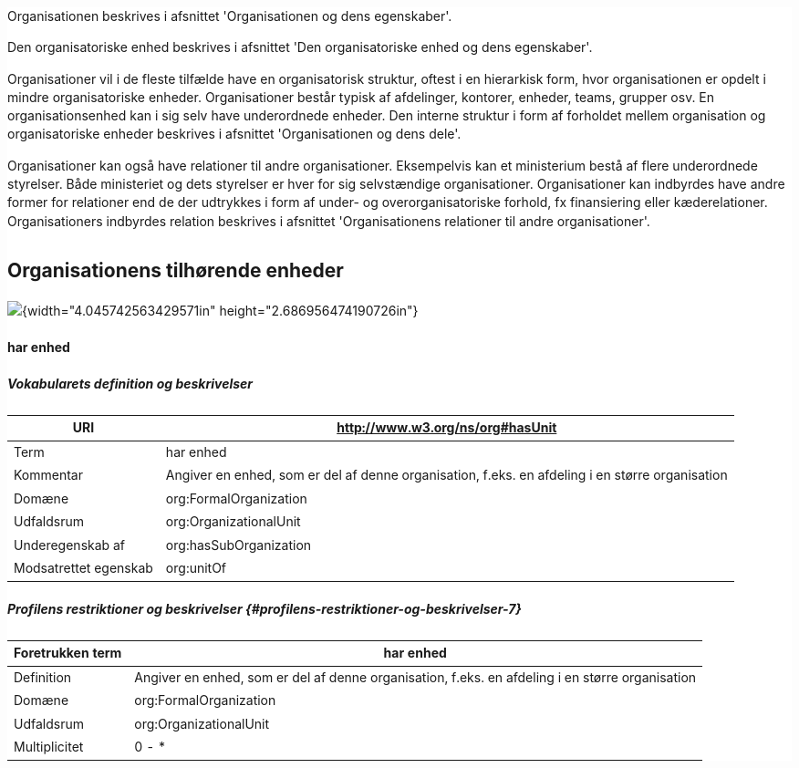 Organisationen beskrives i afsnittet 'Organisationen og dens
egenskaber'.

Den organisatoriske enhed beskrives i afsnittet 'Den organisatoriske
enhed og dens egenskaber'.

Organisationer vil i de fleste tilfælde have en organisatorisk struktur,
oftest i en hierarkisk form, hvor organisationen er opdelt i mindre
organisatoriske enheder. Organisationer består typisk af afdelinger,
kontorer, enheder, teams, grupper osv. En organisationsenhed kan i sig
selv have underordnede enheder. Den interne struktur i form af forholdet
mellem organisation og organisatoriske enheder beskrives i afsnittet
'Organisationen og dens dele'.

Organisationer kan også have relationer til andre organisationer.
Eksempelvis kan et ministerium bestå af flere underordnede styrelser.
Både ministeriet og dets styrelser er hver for sig selvstændige
organisationer. Organisationer kan indbyrdes have andre former for
relationer end de der udtrykkes i form af under- og overorganisatoriske
forhold, fx finansiering eller kæderelationer. Organisationers indbyrdes
relation beskrives i afsnittet 'Organisationens relationer til andre
organisationer'.

## Organisationens tilhørende enheder

![](media/image9.emf){width="4.045742563429571in"
height="2.686956474190726in"}

#### har enhed

##### *Vokabularets definition og beskrivelser*

| URI                   | http://www.w3.org/ns/org#hasUnit                                                                |
| --------------------- | ----------------------------------------------------------------------------------------------- |
| Term                  | har enhed                                                                                       |
| Kommentar             | Angiver en enhed, som er del af denne organisation, f.eks. en afdeling i en større organisation |
| Domæne                | org:FormalOrganization                                                                          |
| Udfaldsrum            | org:OrganizationalUnit                                                                          |
| Underegenskab af      | org:hasSubOrganization                                                                          |
| Modsatrettet egenskab | org:unitOf                                                                                      |

##### Profilens restriktioner og beskrivelser {#profilens-restriktioner-og-beskrivelser-7}

| Foretrukken term | har enhed                                                                                       |
| ---------------- | ----------------------------------------------------------------------------------------------- |
| Definition       | Angiver en enhed, som er del af denne organisation, f.eks. en afdeling i en større organisation |
| Domæne           | org:FormalOrganization                                                                          |
| Udfaldsrum       | org:OrganizationalUnit                                                                          |
| Multiplicitet    | 0 - \*                                                                                          |
